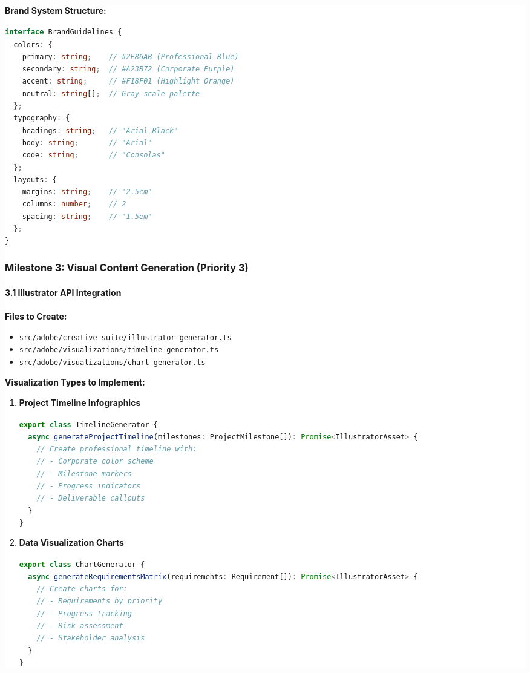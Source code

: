 **Brand System Structure:**
```typescript
interface BrandGuidelines {
  colors: {
    primary: string;    // #2E86AB (Professional Blue)
    secondary: string;  // #A23B72 (Corporate Purple)
    accent: string;     // #F18F01 (Highlight Orange)
    neutral: string[];  // Gray scale palette
  };
  typography: {
    headings: string;   // "Arial Black"
    body: string;       // "Arial"
    code: string;       // "Consolas"
  };
  layouts: {
    margins: string;    // "2.5cm"
    columns: number;    // 2
    spacing: string;    // "1.5em"
  };
}
```

### Milestone 3: Visual Content Generation (Priority 3)

#### 3.1 Illustrator API Integration
**Files to Create:**
- `src/adobe/creative-suite/illustrator-generator.ts`
- `src/adobe/visualizations/timeline-generator.ts`
- `src/adobe/visualizations/chart-generator.ts`

**Visualization Types to Implement:**
1. **Project Timeline Infographics**
   ```typescript
   export class TimelineGenerator {
     async generateProjectTimeline(milestones: ProjectMilestone[]): Promise<IllustratorAsset> {
       // Create professional timeline with:
       // - Corporate color scheme
       // - Milestone markers
       // - Progress indicators
       // - Deliverable callouts
     }
   }
   ```

2. **Data Visualization Charts**
   ```typescript
   export class ChartGenerator {
     async generateRequirementsMatrix(requirements: Requirement[]): Promise<IllustratorAsset> {
       // Create charts for:
       // - Requirements by priority
       // - Progress tracking
       // - Risk assessment
       // - Stakeholder analysis
     }
   }
   ```
